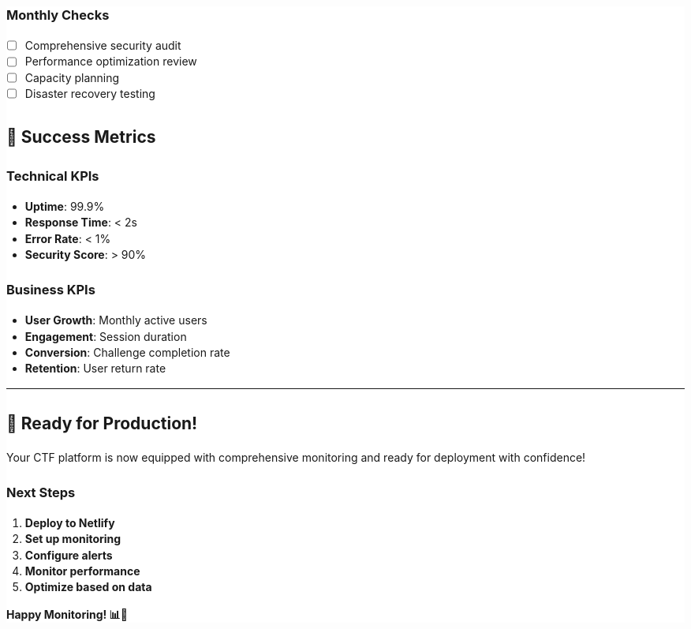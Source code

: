 ### Monthly Checks
- [ ] Comprehensive security audit
- [ ] Performance optimization review
- [ ] Capacity planning
- [ ] Disaster recovery testing

## 🎯 Success Metrics

### Technical KPIs
- **Uptime**: 99.9%
- **Response Time**: < 2s
- **Error Rate**: < 1%
- **Security Score**: > 90%

### Business KPIs
- **User Growth**: Monthly active users
- **Engagement**: Session duration
- **Conversion**: Challenge completion rate
- **Retention**: User return rate

---

## 🚀 Ready for Production!

Your CTF platform is now equipped with comprehensive monitoring and ready for deployment with confidence!

### Next Steps
1. **Deploy to Netlify**
2. **Set up monitoring**
3. **Configure alerts**
4. **Monitor performance**
5. **Optimize based on data**

**Happy Monitoring! 📊🚀**
